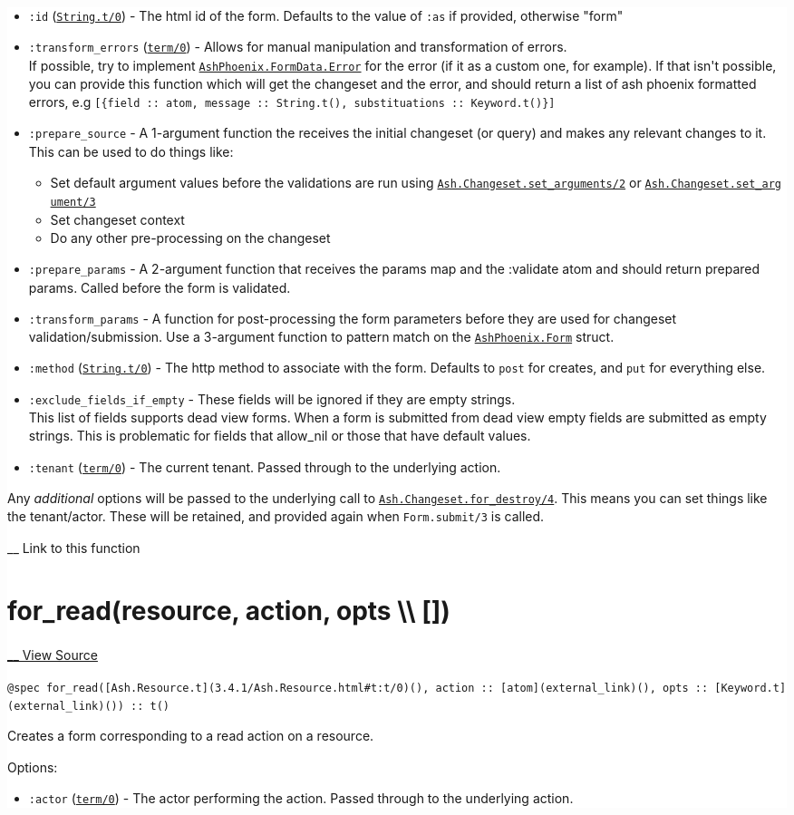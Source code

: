   * `:id` ([`String.t/0`](external_link)) - The html id of the form. Defaults to the value of `:as` if provided, otherwise "form"

  * `:transform_errors` ([`term/0`](external_link)) - Allows for manual manipulation and transformation of errors.  
If possible, try to implement [`AshPhoenix.FormData.Error`](external_link) for the error (if it as a custom one, for example). If that isn't possible, you can provide this function which will get the changeset and the error, and should return a list of ash phoenix formatted errors, e.g `[{field :: atom, message :: String.t(), substituations :: Keyword.t()}]`

  * `:prepare_source` \- A 1-argument function the receives the initial changeset (or query) and makes any relevant changes to it. This can be used to do things like: 

    * Set default argument values before the validations are run using [`Ash.Changeset.set_arguments/2`](3.4.1/Ash.Changeset.html#set_arguments/2) or [`Ash.Changeset.set_argument/3`](3.4.1/Ash.Changeset.html#set_argument/3)
    * Set changeset context
    * Do any other pre-processing on the changeset
  * `:prepare_params` \- A 2-argument function that receives the params map and the :validate atom and should return prepared params. Called before the form is validated.

  * `:transform_params` \- A function for post-processing the form parameters before they are used for changeset validation/submission. Use a 3-argument function to pattern match on the [`AshPhoenix.Form`](external_link) struct.

  * `:method` ([`String.t/0`](external_link)) - The http method to associate with the form. Defaults to `post` for creates, and `put` for everything else.

  * `:exclude_fields_if_empty` \- These fields will be ignored if they are empty strings.  
This list of fields supports dead view forms. When a form is submitted from dead view empty fields are submitted as empty strings. This is problematic for fields that allow_nil or those that have default values.

  * `:tenant` ([`term/0`](external_link)) - The current tenant. Passed through to the underlying action.




Any _additional_ options will be passed to the underlying call to [`Ash.Changeset.for_destroy/4`](3.4.1/Ash.Changeset.html#for_destroy/4). This means you can set things like the tenant/actor. These will be retained, and provided again when `Form.submit/3` is called.

__ Link to this function

# for_read(resource, action, opts \\\ [])

[ __ View Source ](external_link)
    
    
    @spec for_read([Ash.Resource.t](3.4.1/Ash.Resource.html#t:t/0)(), action :: [atom](external_link)(), opts :: [Keyword.t](external_link)()) :: t()

Creates a form corresponding to a read action on a resource.

Options:

  * `:actor` ([`term/0`](external_link)) - The actor performing the action. Passed through to the underlying action.
